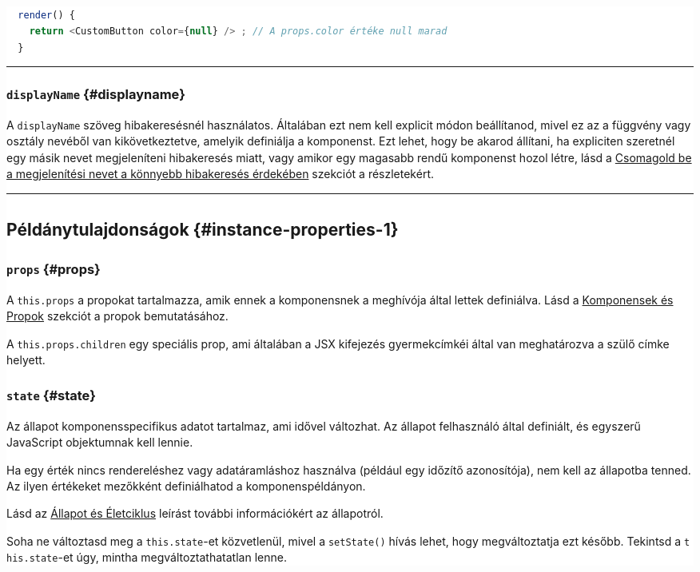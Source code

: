 ```js
  render() {
    return <CustomButton color={null} /> ; // A props.color értéke null marad
  }
```

* * *

### `displayName` {#displayname}

A `displayName` szöveg hibakeresésnél használatos. Általában ezt nem kell explicit módon beállítanod, mivel ez az a függvény vagy osztály nevéből van kikövetkeztetve, amelyik definiálja a komponenst. Ezt lehet, hogy be akarod állítani, ha expliciten szeretnél egy másik nevet megjeleníteni hibakeresés miatt, vagy amikor egy magasabb rendű komponenst hozol létre, lásd a [Csomagold be a megjelenítési nevet a könnyebb hibakeresés érdekében](/docs/higher-order-components.html#convention-wrap-the-display-name-for-easy-debugging) szekciót a részletekért.

* * *

## Példánytulajdonságok {#instance-properties-1}

### `props` {#props}

A `this.props` a propokat tartalmazza, amik ennek a komponensnek a meghívója által lettek definiálva. Lásd a [Komponensek és Propok](/docs/components-and-props.html) szekciót a propok bemutatásához.

A `this.props.children` egy speciális prop, ami általában a JSX kifejezés gyermekcímkéi által van meghatározva a szülő címke helyett.

### `state` {#state}

Az állapot komponensspecifikus adatot tartalmaz, ami idővel változhat. Az állapot felhasználó által definiált, és egyszerű JavaScript objektumnak kell lennie.

Ha egy érték nincs rendereléshez vagy adatáramláshoz használva (például egy időzítő azonosítója), nem kell az állapotba tenned. Az ilyen értékeket mezőkként definiálhatod a komponenspéldányon.

Lásd az [Állapot és Életciklus](/docs/state-and-lifecycle.html) leírást további információkért az állapotról.

Soha ne változtasd meg a `this.state`-et közvetlenül, mivel a `setState()` hívás lehet, hogy megváltoztatja ezt később. Tekintsd a `this.state`-et úgy, mintha megváltoztathatatlan lenne.
